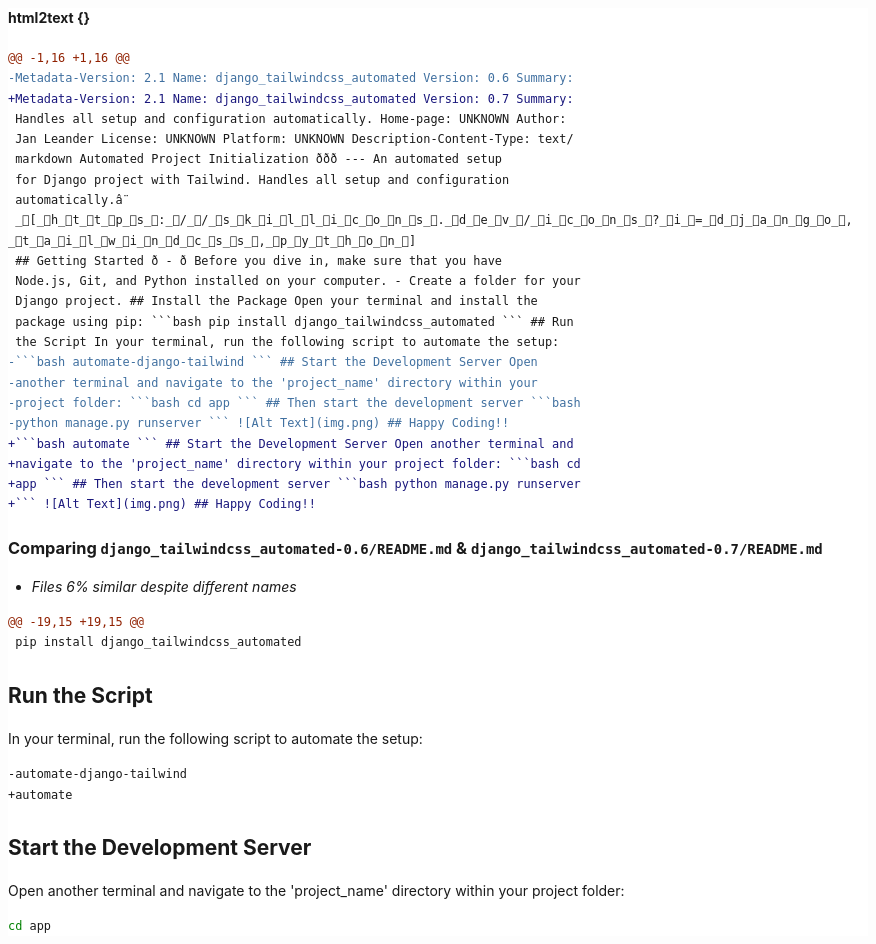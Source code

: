 #### html2text {}

```diff
@@ -1,16 +1,16 @@
-Metadata-Version: 2.1 Name: django_tailwindcss_automated Version: 0.6 Summary:
+Metadata-Version: 2.1 Name: django_tailwindcss_automated Version: 0.7 Summary:
 Handles all setup and configuration automatically. Home-page: UNKNOWN Author:
 Jan Leander License: UNKNOWN Platform: UNKNOWN Description-Content-Type: text/
 markdown Automated Project Initialization ððð --- An automated setup
 for Django project with Tailwind. Handles all setup and configuration
 automatically.â¨
 _[_h_t_t_p_s_:_/_/_s_k_i_l_l_i_c_o_n_s_._d_e_v_/_i_c_o_n_s_?_i_=_d_j_a_n_g_o_,_t_a_i_l_w_i_n_d_c_s_s_,_p_y_t_h_o_n_]
 ## Getting Started ð - ð Before you dive in, make sure that you have
 Node.js, Git, and Python installed on your computer. - Create a folder for your
 Django project. ## Install the Package Open your terminal and install the
 package using pip: ```bash pip install django_tailwindcss_automated ``` ## Run
 the Script In your terminal, run the following script to automate the setup:
-```bash automate-django-tailwind ``` ## Start the Development Server Open
-another terminal and navigate to the 'project_name' directory within your
-project folder: ```bash cd app ``` ## Then start the development server ```bash
-python manage.py runserver ``` ![Alt Text](img.png) ## Happy Coding!!
+```bash automate ``` ## Start the Development Server Open another terminal and
+navigate to the 'project_name' directory within your project folder: ```bash cd
+app ``` ## Then start the development server ```bash python manage.py runserver
+``` ![Alt Text](img.png) ## Happy Coding!!
```

### Comparing `django_tailwindcss_automated-0.6/README.md` & `django_tailwindcss_automated-0.7/README.md`

 * *Files 6% similar despite different names*

```diff
@@ -19,15 +19,15 @@
 pip install django_tailwindcss_automated
 ```
 
 ## Run the Script
 
 In your terminal, run the following script to automate the setup:
 ```bash
-automate-django-tailwind
+automate
 ```
 
 ## Start the Development Server
 
 Open another terminal and navigate to the 'project_name' directory within your project folder:
 ```bash
 cd app
```
